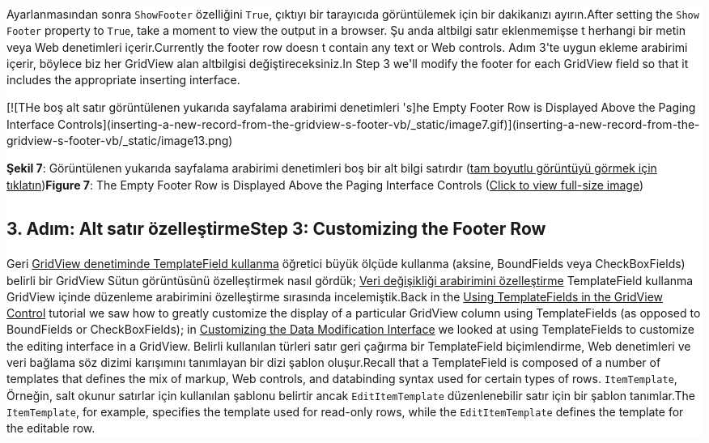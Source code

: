 
<span data-ttu-id="6be30-154">Ayarlanmasından sonra `ShowFooter` özelliğini `True`, çıktıyı bir tarayıcıda görüntülemek için bir dakikanızı ayırın.</span><span class="sxs-lookup"><span data-stu-id="6be30-154">After setting the `ShowFooter` property to `True`, take a moment to view the output in a browser.</span></span> <span data-ttu-id="6be30-155">Şu anda altbilgi satır eklenmemişse t herhangi bir metin veya Web denetimleri içerir.</span><span class="sxs-lookup"><span data-stu-id="6be30-155">Currently the footer row doesn t contain any text or Web controls.</span></span> <span data-ttu-id="6be30-156">Adım 3'te uygun ekleme arabirimi içerir, böylece biz her GridView alan altbilgisi değiştireceksiniz.</span><span class="sxs-lookup"><span data-stu-id="6be30-156">In Step 3 we'll modify the footer for each GridView field so that it includes the appropriate inserting interface.</span></span>


[![T<span data-ttu-id="6be30-157">He boş alt satır görüntülenen yukarıda sayfalama arabirimi denetimleri 's]</span><span class="sxs-lookup"><span data-stu-id="6be30-157">he Empty Footer Row is Displayed Above the Paging Interface Controls]</span></span>(inserting-a-new-record-from-the-gridview-s-footer-vb/_static/image7.gif)](inserting-a-new-record-from-the-gridview-s-footer-vb/_static/image13.png)

<span data-ttu-id="6be30-158">**Şekil 7**: Görüntülenen yukarıda sayfalama arabirimi denetimleri boş bir alt bilgi satırdır ([tam boyutlu görüntüyü görmek için tıklatın](inserting-a-new-record-from-the-gridview-s-footer-vb/_static/image14.png))</span><span class="sxs-lookup"><span data-stu-id="6be30-158">**Figure 7**: The Empty Footer Row is Displayed Above the Paging Interface Controls ([Click to view full-size image](inserting-a-new-record-from-the-gridview-s-footer-vb/_static/image14.png))</span></span>


## <a name="step-3-customizing-the-footer-row"></a><span data-ttu-id="6be30-159">3. Adım: Alt satır özelleştirme</span><span class="sxs-lookup"><span data-stu-id="6be30-159">Step 3: Customizing the Footer Row</span></span>

<span data-ttu-id="6be30-160">Geri [GridView denetiminde TemplateField kullanma](../custom-formatting/using-templatefields-in-the-gridview-control-vb.md) öğretici büyük ölçüde kullanma (aksine, BoundFields veya CheckBoxFields) belirli bir GridView Sütun görüntüsünü özelleştirmek nasıl gördük; [ Veri değişikliği arabirimini özelleştirme](../editing-inserting-and-deleting-data/customizing-the-data-modification-interface-vb.md) TemplateField kullanma GridView içinde düzenleme arabirimini özelleştirme sırasında incelemiştik.</span><span class="sxs-lookup"><span data-stu-id="6be30-160">Back in the [Using TemplateFields in the GridView Control](../custom-formatting/using-templatefields-in-the-gridview-control-vb.md) tutorial we saw how to greatly customize the display of a particular GridView column using TemplateFields (as opposed to BoundFields or CheckBoxFields); in [Customizing the Data Modification Interface](../editing-inserting-and-deleting-data/customizing-the-data-modification-interface-vb.md) we looked at using TemplateFields to customize the editing interface in a GridView.</span></span> <span data-ttu-id="6be30-161">Belirli kullanılan türleri satır geri çağırma bir TemplateField biçimlendirme, Web denetimleri ve veri bağlama söz dizimi karışımını tanımlayan bir dizi şablon oluşur.</span><span class="sxs-lookup"><span data-stu-id="6be30-161">Recall that a TemplateField is composed of a number of templates that defines the mix of markup, Web controls, and databinding syntax used for certain types of rows.</span></span> <span data-ttu-id="6be30-162">`ItemTemplate`, Örneğin, salt okunur satırlar için kullanılan şablonu belirtir ancak `EditItemTemplate` düzenlenebilir satır için bir şablon tanımlar.</span><span class="sxs-lookup"><span data-stu-id="6be30-162">The `ItemTemplate`, for example, specifies the template used for read-only rows, while the `EditItemTemplate` defines the template for the editable row.</span></span>
